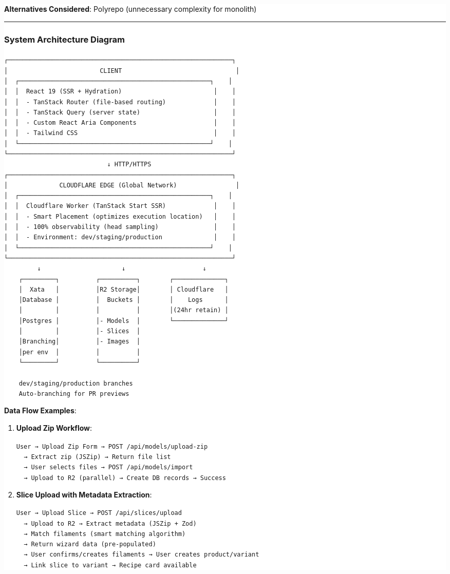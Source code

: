 **Alternatives Considered**: Polyrepo (unnecessary complexity for monolith)

---

### System Architecture Diagram

```
┌─────────────────────────────────────────────────────────────┐
│                         CLIENT                               │
│  ┌────────────────────────────────────────────────────┐    │
│  │  React 19 (SSR + Hydration)                         │    │
│  │  - TanStack Router (file-based routing)             │    │
│  │  - TanStack Query (server state)                    │    │
│  │  - Custom React Aria Components                     │    │
│  │  - Tailwind CSS                                     │    │
│  └────────────────────────────────────────────────────┘    │
└─────────────────────────────────────────────────────────────┘
                            ↓ HTTP/HTTPS
┌─────────────────────────────────────────────────────────────┐
│              CLOUDFLARE EDGE (Global Network)                │
│  ┌────────────────────────────────────────────────────┐    │
│  │  Cloudflare Worker (TanStack Start SSR)             │    │
│  │  - Smart Placement (optimizes execution location)   │    │
│  │  - 100% observability (head sampling)               │    │
│  │  - Environment: dev/staging/production              │    │
│  └────────────────────────────────────────────────────┘    │
└─────────────────────────────────────────────────────────────┘
         ↓                      ↓                     ↓
    ┌─────────┐          ┌──────────┐        ┌──────────────┐
    │  Xata   │          │R2 Storage│        │ Cloudflare   │
    │Database │          │  Buckets │        │    Logs      │
    │         │          │          │        │(24hr retain) │
    │Postgres │          │- Models  │        └──────────────┘
    │         │          │- Slices  │
    │Branching│          │- Images  │
    │per env  │          │          │
    └─────────┘          └──────────┘

    dev/staging/production branches
    Auto-branching for PR previews
```

**Data Flow Examples**:

1. **Upload Zip Workflow**:
   ```
   User → Upload Zip Form → POST /api/models/upload-zip
     → Extract zip (JSZip) → Return file list
     → User selects files → POST /api/models/import
     → Upload to R2 (parallel) → Create DB records → Success
   ```

2. **Slice Upload with Metadata Extraction**:
   ```
   User → Upload Slice → POST /api/slices/upload
     → Upload to R2 → Extract metadata (JSZip + Zod)
     → Match filaments (smart matching algorithm)
     → Return wizard data (pre-populated)
     → User confirms/creates filaments → User creates product/variant
     → Link slice to variant → Recipe card available
   ```

